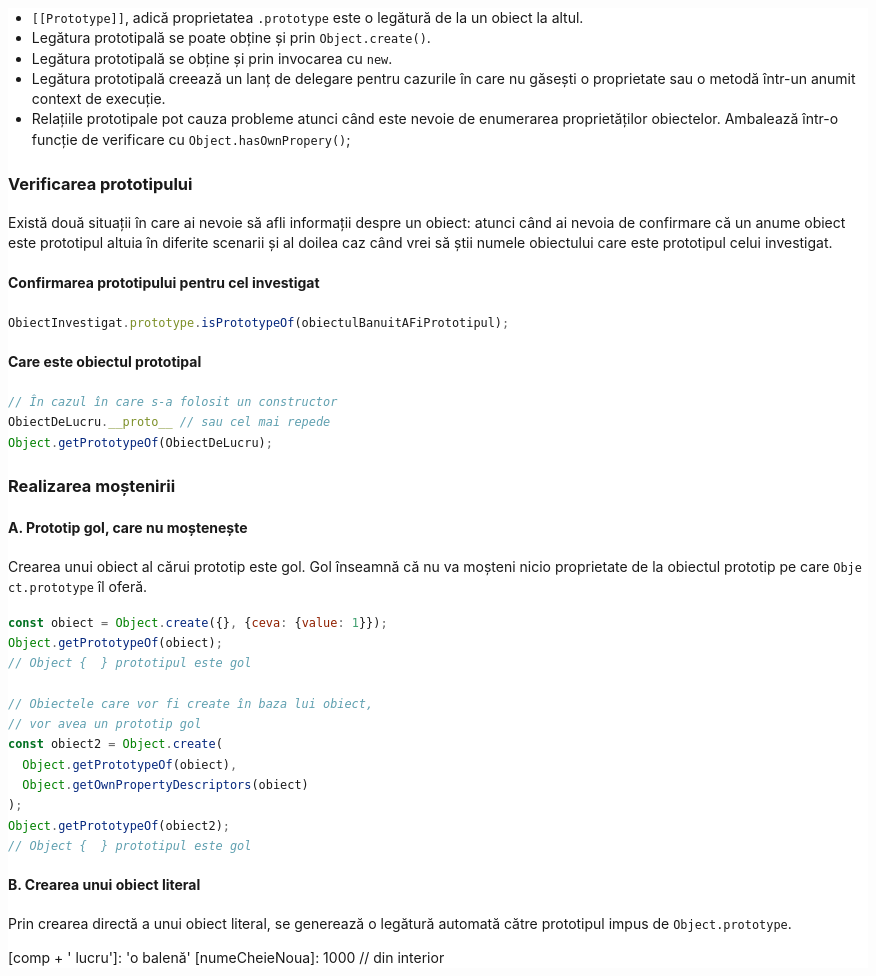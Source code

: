* `[[Prototype]]`, adică proprietatea `.prototype` este o legătură de la un obiect la altul.
* Legătura prototipală se poate obține și prin `Object.create()`.
* Legătura prototipală se obține și prin invocarea cu `new`.
* Legătura prototipală creează un lanț de delegare pentru cazurile în care nu găsești o proprietate sau o metodă într-un anumit context de execuție.
* Relațiile prototipale pot cauza probleme atunci când este nevoie de enumerarea proprietăților obiectelor. Ambalează într-o funcție de verificare cu `Object.hasOwnPropery()`;

### Verificarea prototipului

Există două situații în care ai nevoie să afli informații despre un obiect: atunci când ai nevoia de confirmare că un anume obiect este prototipul altuia în diferite scenarii și al doilea caz când vrei să știi numele obiectului care este prototipul celui investigat.

#### Confirmarea prototipului pentru cel investigat

```javascript
ObiectInvestigat.prototype.isPrototypeOf(obiectulBanuitAFiPrototipul);
```

#### Care este obiectul prototipal

```javascript
// În cazul în care s-a folosit un constructor
ObiectDeLucru.__proto__ // sau cel mai repede
Object.getPrototypeOf(ObiectDeLucru);
```

### Realizarea moștenirii

#### A. Prototip gol, care nu moștenește

Crearea unui obiect al cărui prototip este gol. Gol înseamnă că nu va moșteni nicio proprietate de la obiectul prototip pe care `Object.prototype` îl oferă.

```javascript
const obiect = Object.create({}, {ceva: {value: 1}});
Object.getPrototypeOf(obiect);
// Object {  } prototipul este gol

// Obiectele care vor fi create în baza lui obiect,
// vor avea un prototip gol
const obiect2 = Object.create(
  Object.getPrototypeOf(obiect),
  Object.getOwnPropertyDescriptors(obiect)
);
Object.getPrototypeOf(obiect2);
// Object {  } prototipul este gol
```

#### B. Crearea unui obiect literal

Prin crearea directă a unui obiect literal, se generează o legătură automată către prototipul impus de `Object.prototype`.


  [prop]: 189439,
  [comp + ' lucru']: 'o balenă'
  [numeCheieNoua]: 1000 // din interior